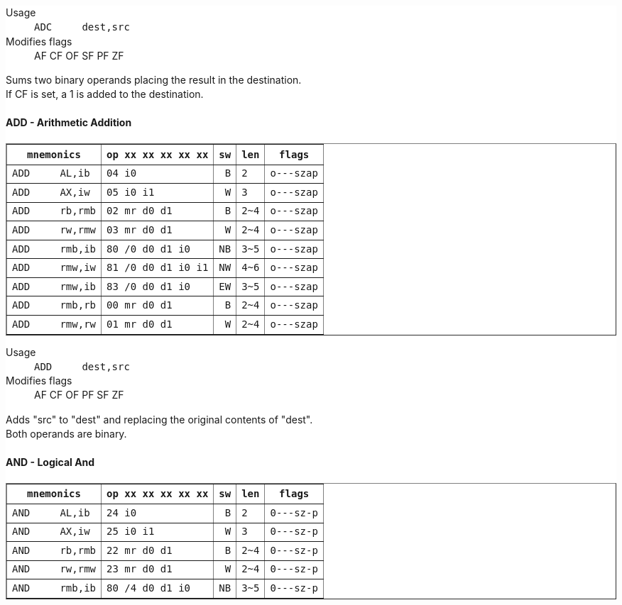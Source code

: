 </table>
<div>
<dl>
<dt>Usage</dt><dd><tt>ADC&nbsp;&nbsp;&nbsp;&nbsp;&nbsp;dest,src</tt></dd>
<dt>Modifies flags</dt><dd>AF CF OF SF PF ZF</dd>
</dl>
<p>
Sums two binary operands placing the result in the destination.<br>
If CF is set, a 1 is added to the destination.
<br>
</p></div>

<h4><a name="add">ADD - Arithmetic Addition</a></h4>
<table border="1">
<tbody>
<tr><th><tt>mnemonics</tt></th><th><tt>op xx xx xx xx xx</tt></th><th><tt>sw</tt></th><th><tt>len</tt></th><th><tt>flags</tt></th></tr>
<tr><td><tt>ADD&nbsp;&nbsp;&nbsp;&nbsp;&nbsp;AL,ib</tt></td><td><tt>04 i0</tt></td><td><tt>&nbsp;B</tt></td><td><tt>2</tt></td><td><tt>o---szap</tt></td></tr>
<tr><td><tt>ADD&nbsp;&nbsp;&nbsp;&nbsp;&nbsp;AX,iw</tt></td><td><tt>05 i0 i1</tt></td><td><tt>&nbsp;W</tt></td><td><tt>3</tt></td><td><tt>o---szap</tt></td></tr>
<tr><td><tt>ADD&nbsp;&nbsp;&nbsp;&nbsp;&nbsp;rb,rmb</tt></td><td><tt>02 mr d0 d1</tt></td><td><tt>&nbsp;B</tt></td><td><tt>2~4</tt></td><td><tt>o---szap</tt></td></tr>
<tr><td><tt>ADD&nbsp;&nbsp;&nbsp;&nbsp;&nbsp;rw,rmw</tt></td><td><tt>03 mr d0 d1</tt></td><td><tt>&nbsp;W</tt></td><td><tt>2~4</tt></td><td><tt>o---szap</tt></td></tr>
<tr><td><tt>ADD&nbsp;&nbsp;&nbsp;&nbsp;&nbsp;rmb,ib</tt></td><td><tt>80 /0 d0 d1 i0</tt></td><td><tt>NB</tt></td><td><tt>3~5</tt></td><td><tt>o---szap</tt></td></tr>
<tr><td><tt>ADD&nbsp;&nbsp;&nbsp;&nbsp;&nbsp;rmw,iw</tt></td><td><tt>81 /0 d0 d1 i0 i1</tt></td><td><tt>NW</tt></td><td><tt>4~6</tt></td><td><tt>o---szap</tt></td></tr>
<tr><td><tt>ADD&nbsp;&nbsp;&nbsp;&nbsp;&nbsp;rmw,ib</tt></td><td><tt>83 /0 d0 d1 i0</tt></td><td><tt>EW</tt></td><td><tt>3~5</tt></td><td><tt>o---szap</tt></td></tr>
<tr><td><tt>ADD&nbsp;&nbsp;&nbsp;&nbsp;&nbsp;rmb,rb</tt></td><td><tt>00 mr d0 d1</tt></td><td><tt>&nbsp;B</tt></td><td><tt>2~4</tt></td><td><tt>o---szap</tt></td></tr>
<tr><td><tt>ADD&nbsp;&nbsp;&nbsp;&nbsp;&nbsp;rmw,rw</tt></td><td><tt>01 mr d0 d1</tt></td><td><tt>&nbsp;W</tt></td><td><tt>2~4</tt></td><td><tt>o---szap</tt></td></tr>
</tbody>
</table>
<div>
<dl>
<dt>Usage</dt><dd><tt>ADD&nbsp;&nbsp;&nbsp;&nbsp;&nbsp;dest,src</tt></dd>
<dt>Modifies flags</dt><dd>AF CF OF PF SF ZF</dd>
</dl>
<p>
Adds "src" to "dest" and replacing the original contents of "dest".<br>
Both operands are binary.
<br>
</p></div>

<h4><a name="and">AND - Logical And</a></h4>
<table border="1">
<tbody>
<tr><th><tt>mnemonics</tt></th><th><tt>op xx xx xx xx xx</tt></th><th><tt>sw</tt></th><th><tt>len</tt></th><th><tt>flags</tt></th></tr>
<tr><td><tt>AND&nbsp;&nbsp;&nbsp;&nbsp;&nbsp;AL,ib</tt></td><td><tt>24 i0</tt></td><td><tt>&nbsp;B</tt></td><td><tt>2</tt></td><td><tt>0---sz-p</tt></td></tr>
<tr><td><tt>AND&nbsp;&nbsp;&nbsp;&nbsp;&nbsp;AX,iw</tt></td><td><tt>25 i0 i1</tt></td><td><tt>&nbsp;W</tt></td><td><tt>3</tt></td><td><tt>0---sz-p</tt></td></tr>
<tr><td><tt>AND&nbsp;&nbsp;&nbsp;&nbsp;&nbsp;rb,rmb</tt></td><td><tt>22 mr d0 d1</tt></td><td><tt>&nbsp;B</tt></td><td><tt>2~4</tt></td><td><tt>0---sz-p</tt></td></tr>
<tr><td><tt>AND&nbsp;&nbsp;&nbsp;&nbsp;&nbsp;rw,rmw</tt></td><td><tt>23 mr d0 d1</tt></td><td><tt>&nbsp;W</tt></td><td><tt>2~4</tt></td><td><tt>0---sz-p</tt></td></tr>
<tr><td><tt>AND&nbsp;&nbsp;&nbsp;&nbsp;&nbsp;rmb,ib</tt></td><td><tt>80 /4 d0 d1 i0</tt></td><td><tt>NB</tt></td><td><tt>3~5</tt></td><td><tt>0---sz-p</tt></td></tr>